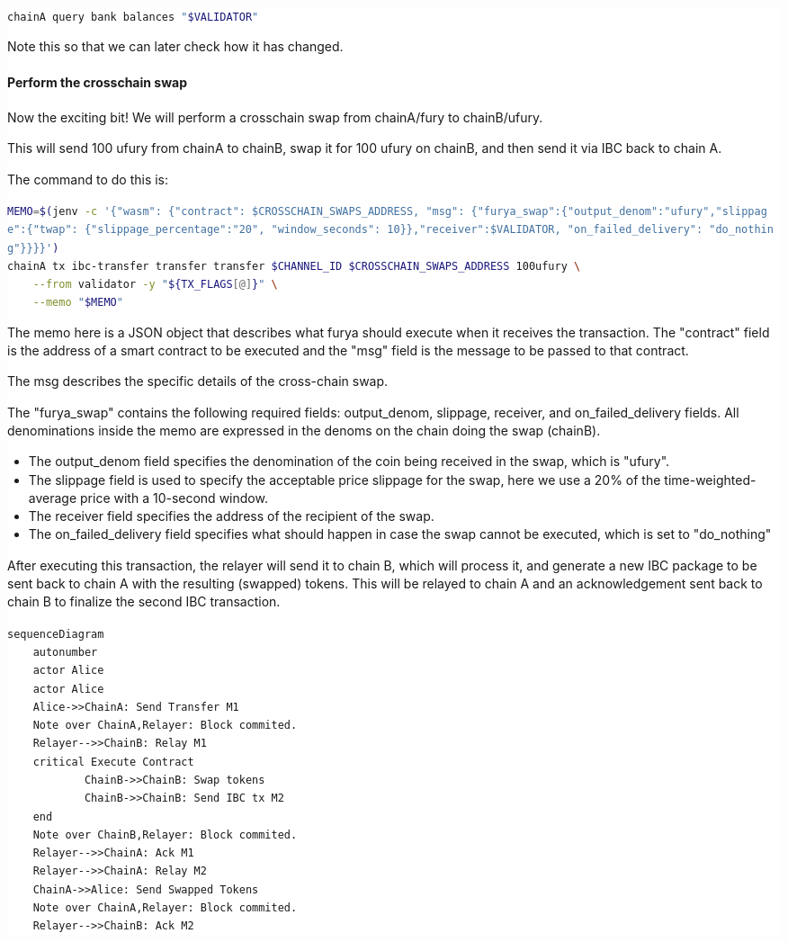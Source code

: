 ```bash
chainA query bank balances "$VALIDATOR"
```
Note this so that we can later check how it has changed.

#### Perform the crosschain swap


Now the exciting bit! We will perform a crosschain swap from chainA/fury to chainB/ufury.

This will send 100 ufury from chainA to chainB, swap it for 100 ufury on chainB, and then send it via IBC back to chain A.

The command to do this is:

```bash
MEMO=$(jenv -c '{"wasm": {"contract": $CROSSCHAIN_SWAPS_ADDRESS, "msg": {"furya_swap":{"output_denom":"ufury","slippage":{"twap": {"slippage_percentage":"20", "window_seconds": 10}},"receiver":$VALIDATOR, "on_failed_delivery": "do_nothing"}}}}')
chainA tx ibc-transfer transfer transfer $CHANNEL_ID $CROSSCHAIN_SWAPS_ADDRESS 100ufury \
    --from validator -y "${TX_FLAGS[@]}" \
    --memo "$MEMO"
```

The memo here is a JSON object that describes what furya should execute when it receives the transaction. 
The "contract" field is the address of a smart contract to be executed and the "msg" field is the message to be
passed to that contract.

The msg describes the specific details of the cross-chain swap. 

The "furya_swap" contains the following required fields: output_denom, slippage, receiver, 
and on_failed_delivery fields. All denominations inside the memo are expressed in the denoms 
on the chain doing the swap (chainB).

* The output_denom field specifies the denomination of the coin being received in the swap, which is "ufury".
* The slippage field is used to specify the acceptable price slippage for the swap, here we use a 20% of the time-weighted-average price with a 10-second window.
* The receiver field specifies the address of the recipient of the swap. 
* The on_failed_delivery field specifies what should happen in case the swap cannot be executed, which is set to "do_nothing"

After executing this transaction, the relayer will send it to chain B, which will process it, and generate a new 
IBC package to be sent back to chain A with the resulting (swapped) tokens. This will be relayed to chain A and an 
acknowledgement sent back to chain B to finalize the second IBC transaction.


```mermaid
sequenceDiagram
    autonumber
    actor Alice
    actor Alice
    Alice->>ChainA: Send Transfer M1
    Note over ChainA,Relayer: Block commited. 
    Relayer-->>ChainB: Relay M1
    critical Execute Contract
            ChainB->>ChainB: Swap tokens
            ChainB->>ChainB: Send IBC tx M2
    end
    Note over ChainB,Relayer: Block commited. 
    Relayer-->>ChainA: Ack M1
    Relayer-->>ChainA: Relay M2
    ChainA->>Alice: Send Swapped Tokens
    Note over ChainA,Relayer: Block commited. 
    Relayer-->>ChainB: Ack M2
```
